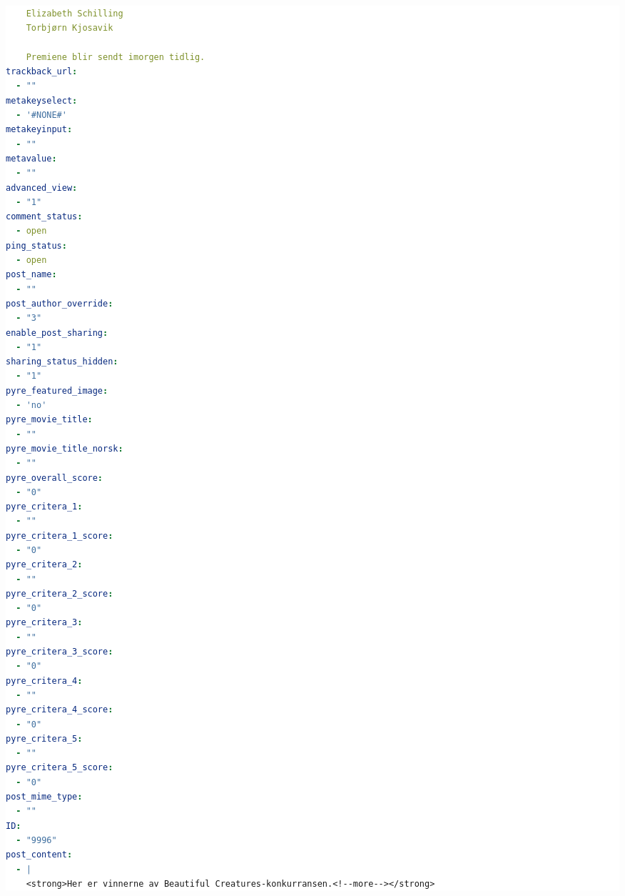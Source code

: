 ```yaml
    Elizabeth Schilling
    Torbjørn Kjosavik
    
    Premiene blir sendt imorgen tidlig.
trackback_url:
  - ""
metakeyselect:
  - '#NONE#'
metakeyinput:
  - ""
metavalue:
  - ""
advanced_view:
  - "1"
comment_status:
  - open
ping_status:
  - open
post_name:
  - ""
post_author_override:
  - "3"
enable_post_sharing:
  - "1"
sharing_status_hidden:
  - "1"
pyre_featured_image:
  - 'no'
pyre_movie_title:
  - ""
pyre_movie_title_norsk:
  - ""
pyre_overall_score:
  - "0"
pyre_critera_1:
  - ""
pyre_critera_1_score:
  - "0"
pyre_critera_2:
  - ""
pyre_critera_2_score:
  - "0"
pyre_critera_3:
  - ""
pyre_critera_3_score:
  - "0"
pyre_critera_4:
  - ""
pyre_critera_4_score:
  - "0"
pyre_critera_5:
  - ""
pyre_critera_5_score:
  - "0"
post_mime_type:
  - ""
ID:
  - "9996"
post_content:
  - |
    <strong>Her er vinnerne av Beautiful Creatures-konkurransen.<!--more--></strong>
```